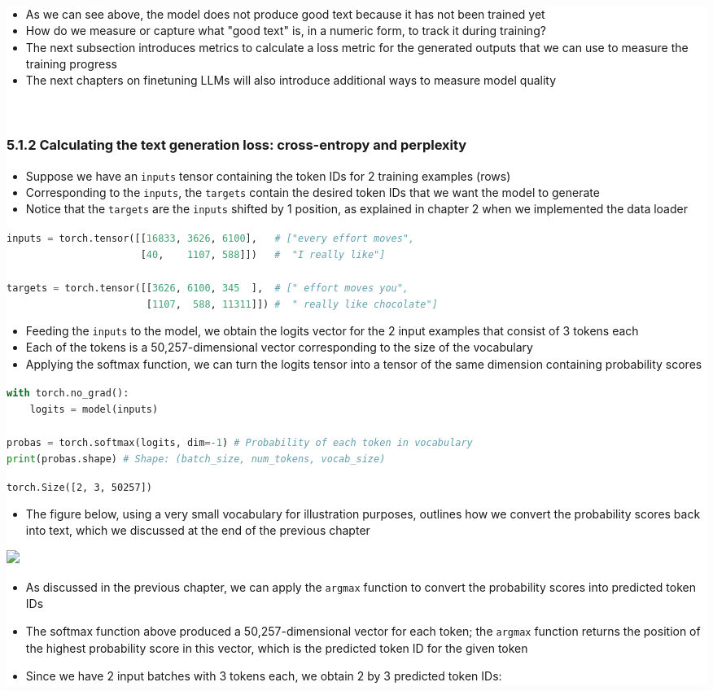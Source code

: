 
- As we can see above, the model does not produce good text because it has not been trained yet
- How do we measure or capture what "good text" is, in a numeric form, to track it during training?
- The next subsection introduces metrics to calculate a loss metric for the generated outputs that we can use to measure the training progress
- The next chapters on finetuning LLMs will also introduce additional ways to measure model quality

<br>

### 5.1.2 Calculating the text generation loss: cross-entropy and perplexity

- Suppose we have an `inputs` tensor containing the token IDs for 2 training examples (rows)
- Corresponding to the `inputs`, the `targets` contain the desired token IDs that we want the model to generate
- Notice that the `targets` are the `inputs` shifted by 1 position, as explained in chapter 2 when we implemented the data loader


```python
inputs = torch.tensor([[16833, 3626, 6100],   # ["every effort moves",
                       [40,    1107, 588]])   #  "I really like"]

targets = torch.tensor([[3626, 6100, 345  ],  # [" effort moves you",
                        [1107,  588, 11311]]) #  " really like chocolate"]
```

- Feeding the `inputs` to the model, we obtain the logits vector for the 2 input examples that consist of 3 tokens each
- Each of the tokens is a 50,257-dimensional vector corresponding to the size of the vocabulary
- Applying the softmax function, we can turn the logits tensor into a tensor of the same dimension containing probability scores 


```python
with torch.no_grad():
    logits = model(inputs)

probas = torch.softmax(logits, dim=-1) # Probability of each token in vocabulary
print(probas.shape) # Shape: (batch_size, num_tokens, vocab_size)
```

    torch.Size([2, 3, 50257])


- The figure below, using a very small vocabulary for illustration purposes, outlines how we convert the probability scores back into text, which we discussed at the end of the previous chapter

<img src="https://sebastianraschka.com/images/LLMs-from-scratch-images/ch05_compressed/proba-to-text.webp" width=500px>

- As discussed in the previous chapter, we can apply the `argmax` function to convert the probability scores into predicted token IDs
- The softmax function above produced a 50,257-dimensional vector for each token; the `argmax` function returns the position of the highest probability score in this vector, which is the predicted token ID for the given token

- Since we have 2 input batches with 3 tokens each, we obtain 2 by 3 predicted token IDs:
